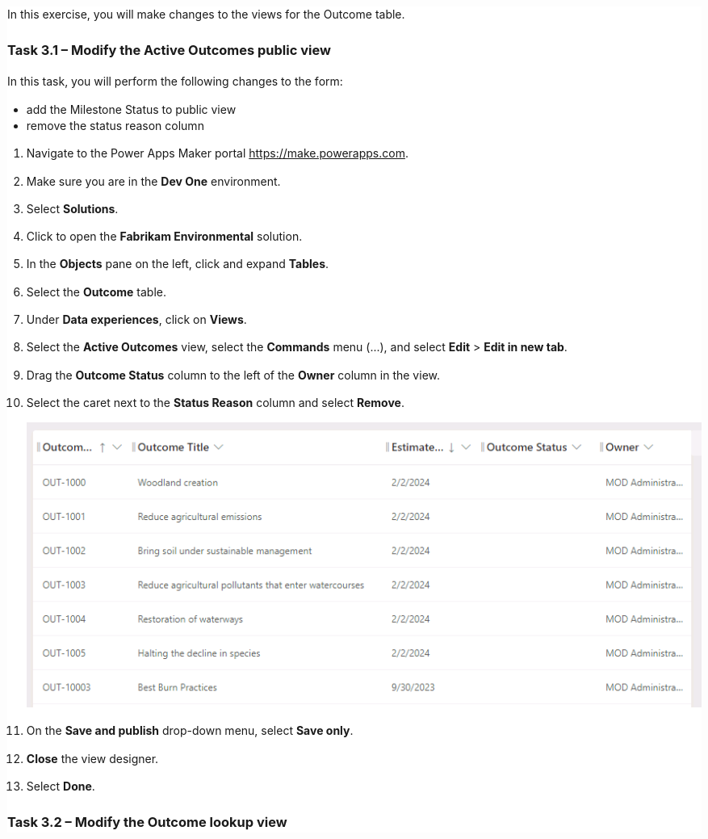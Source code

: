 In this exercise, you will make changes to the views for the Outcome table.

### Task 3.1 – Modify the Active Outcomes public view

In this task, you will perform the following changes to the form:

- add the Milestone Status to public view
- remove the status reason column

1. Navigate to the Power Apps Maker portal <https://make.powerapps.com>.

1. Make sure you are in the **Dev One** environment.

1. Select **Solutions**.

1. Click to open the **Fabrikam Environmental** solution.

1. In the **Objects** pane on the left, click and expand **Tables**.

1. Select the **Outcome** table.

1. Under **Data experiences**, click on **Views**.

1. Select the **Active Outcomes** view, select the **Commands** menu (...), and select **Edit** > **Edit in new tab**.

1. Drag the **Outcome Status** column to the left of the **Owner** column in the view.

1. Select the caret next to the **Status Reason** column and select **Remove**.

    ![Active Outcomes view.](../media/view-outcome-active-outcomes.png)

1. On the **Save and publish** drop-down menu, select **Save only**.

1. **Close** the view designer.

1. Select **Done**.

### Task 3.2 – Modify the Outcome lookup view
